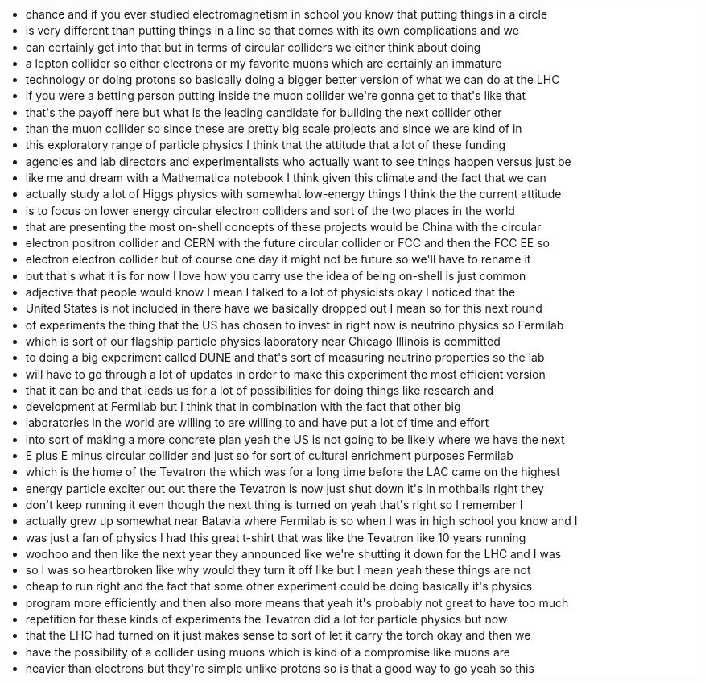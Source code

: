*  chance and if you ever studied electromagnetism in school you know that putting things in a circle
*  is very different than putting things in a line so that comes with its own complications and we
*  can certainly get into that but in terms of circular colliders we either think about doing
*  a lepton collider so either electrons or my favorite muons which are certainly an immature
*  technology or doing protons so basically doing a bigger better version of what we can do at the LHC
*  if you were a betting person putting inside the muon collider we're gonna get to that's like that
*  that's the payoff here but what is the leading candidate for building the next collider other
*  than the muon collider so since these are pretty big scale projects and since we are kind of in
*  this exploratory range of particle physics I think that the attitude that a lot of these funding
*  agencies and lab directors and experimentalists who actually want to see things happen versus just be
*  like me and dream with a Mathematica notebook I think given this climate and the fact that we can
*  actually study a lot of Higgs physics with somewhat low-energy things I think the the current attitude
*  is to focus on lower energy circular electron colliders and sort of the two places in the world
*  that are presenting the most on-shell concepts of these projects would be China with the circular
*  electron positron collider and CERN with the future circular collider or FCC and then the FCC EE so
*  electron electron collider but of course one day it might not be future so we'll have to rename it
*  but that's what it is for now I love how you carry use the idea of being on-shell is just common
*  adjective that people would know I mean I talked to a lot of physicists okay I noticed that the
*  United States is not included in there have we basically dropped out I mean so for this next round
*  of experiments the thing that the US has chosen to invest in right now is neutrino physics so Fermilab
*  which is sort of our flagship particle physics laboratory near Chicago Illinois is committed
*  to doing a big experiment called DUNE and that's sort of measuring neutrino properties so the lab
*  will have to go through a lot of updates in order to make this experiment the most efficient version
*  that it can be and that leads us for a lot of possibilities for doing things like research and
*  development at Fermilab but I think that in combination with the fact that other big
*  laboratories in the world are willing to are willing to and have put a lot of time and effort
*  into sort of making a more concrete plan yeah the US is not going to be likely where we have the next
*  E plus E minus circular collider and just so for sort of cultural enrichment purposes Fermilab
*  which is the home of the Tevatron the which was for a long time before the LAC came on the highest
*  energy particle exciter out out there the Tevatron is now just shut down it's in mothballs right they
*  don't keep running it even though the next thing is turned on yeah that's right so I remember I
*  actually grew up somewhat near Batavia where Fermilab is so when I was in high school you know and I
*  was just a fan of physics I had this great t-shirt that was like the Tevatron like 10 years running
*  woohoo and then like the next year they announced like we're shutting it down for the LHC and I was
*  so I was so heartbroken like why would they turn it off like but I mean yeah these things are not
*  cheap to run right and the fact that some other experiment could be doing basically it's physics
*  program more efficiently and then also more means that yeah it's probably not great to have too much
*  repetition for these kinds of experiments the Tevatron did a lot for particle physics but now
*  that the LHC had turned on it just makes sense to sort of let it carry the torch okay and then we
*  have the possibility of a collider using muons which is kind of a compromise like muons are
*  heavier than electrons but they're simple unlike protons so is that a good way to go yeah so this